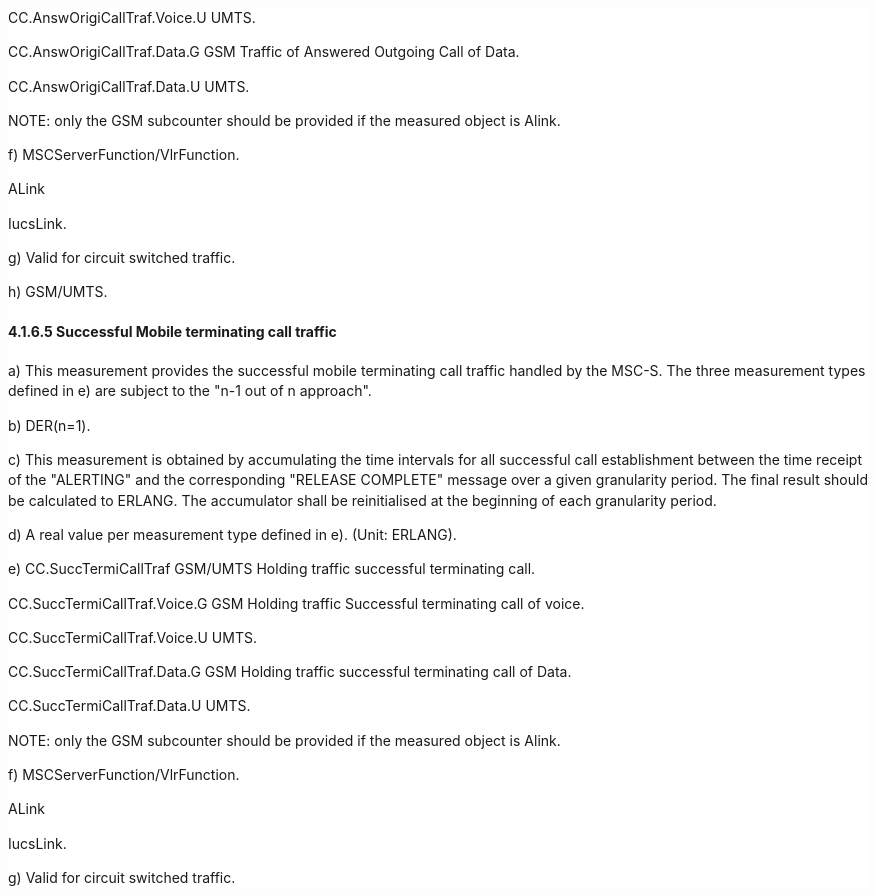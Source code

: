 CC.AnswOrigiCallTraf.Voice.U UMTS.

CC.AnswOrigiCallTraf.Data.G GSM Traffic of Answered Outgoing Call of
Data.

CC.AnswOrigiCallTraf.Data.U UMTS.

NOTE: only the GSM subcounter should be provided if the measured object
is Alink.

f\) MSCServerFunction/VlrFunction.

ALink

IucsLink.

g\) Valid for circuit switched traffic.

h\) GSM/UMTS.

#### 4.1.6.5 Successful Mobile terminating call traffic

a\) This measurement provides the successful mobile terminating call
traffic handled by the MSC-S. The three measurement types defined in e)
are subject to the \"n-1 out of n approach\".

b\) DER(n=1).

c\) This measurement is obtained by accumulating the time intervals for
all successful call establishment between the time receipt of the
\"ALERTING\" and the corresponding \"RELEASE COMPLETE\" message over a
given granularity period. The final result should be calculated to
ERLANG. The accumulator shall be reinitialised at the beginning of each
granularity period.

d\) A real value per measurement type defined in e). (Unit: ERLANG).

e\) CC.SuccTermiCallTraf GSM/UMTS Holding traffic successful terminating
call.

CC.SuccTermiCallTraf.Voice.G GSM Holding traffic Successful terminating
call of voice.

CC.SuccTermiCallTraf.Voice.U UMTS.

CC.SuccTermiCallTraf.Data.G GSM Holding traffic successful terminating
call of Data.

CC.SuccTermiCallTraf.Data.U UMTS.

NOTE: only the GSM subcounter should be provided if the measured object
is Alink.

f\) MSCServerFunction/VlrFunction.

ALink

IucsLink.

g\) Valid for circuit switched traffic.
